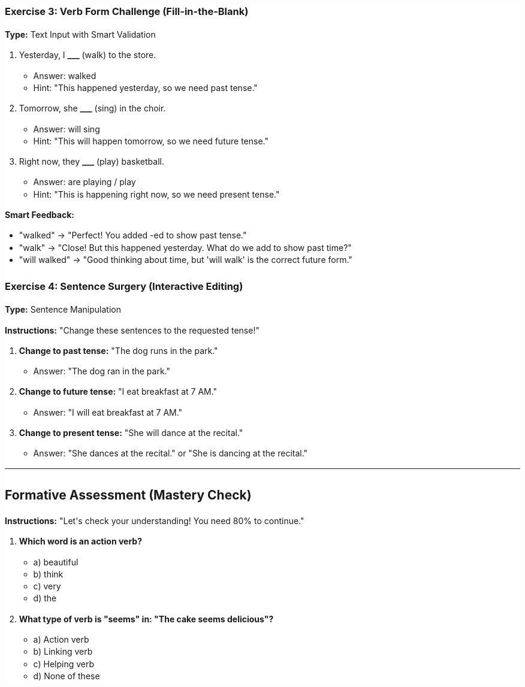 ### Exercise 3: Verb Form Challenge (Fill-in-the-Blank)

**Type:** Text Input with Smart Validation

1. Yesterday, I **___** (walk) to the store.

   - Answer: walked
   - Hint: "This happened yesterday, so we need past tense."

2. Tomorrow, she **___** (sing) in the choir.

   - Answer: will sing
   - Hint: "This will happen tomorrow, so we need future tense."

3. Right now, they **___** (play) basketball.
   - Answer: are playing / play
   - Hint: "This is happening right now, so we need present tense."

**Smart Feedback:**

- "walked" → "Perfect! You added -ed to show past tense."
- "walk" → "Close! But this happened yesterday. What do we add to show past time?"
- "will walked" → "Good thinking about time, but 'will walk' is the correct future form."

### Exercise 4: Sentence Surgery (Interactive Editing)

**Type:** Sentence Manipulation

**Instructions:** "Change these sentences to the requested tense!"

1. **Change to past tense:** "The dog runs in the park."

   - Answer: "The dog ran in the park."

2. **Change to future tense:** "I eat breakfast at 7 AM."

   - Answer: "I will eat breakfast at 7 AM."

3. **Change to present tense:** "She will dance at the recital."
   - Answer: "She dances at the recital." or "She is dancing at the recital."

---

## Formative Assessment (Mastery Check)

**Instructions:** "Let's check your understanding! You need 80% to continue."

1. **Which word is an action verb?**

   - a) beautiful
   - b) think
   - c) very
   - d) the

2. **What type of verb is "seems" in: "The cake seems delicious"?**

   - a) Action verb
   - b) Linking verb
   - c) Helping verb
   - d) None of these
